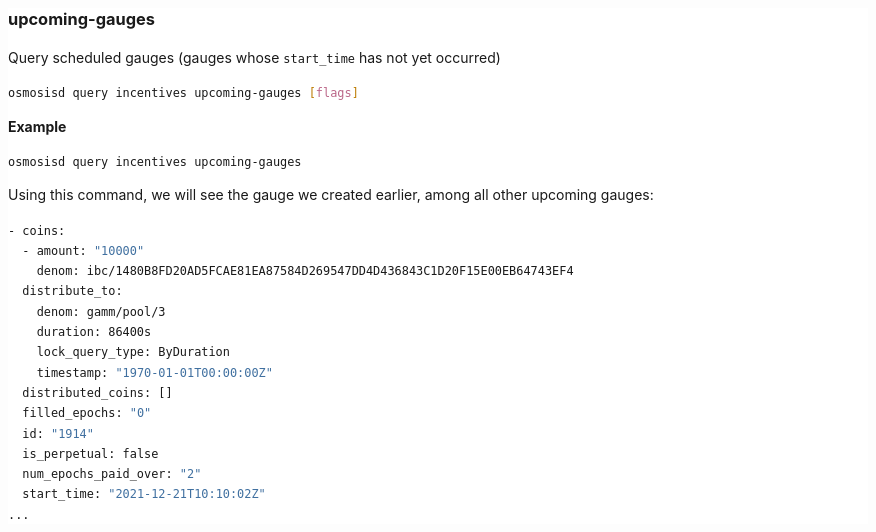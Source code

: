 ### upcoming-gauges

Query scheduled gauges (gauges whose `start_time` has not yet occurred)

```sh
osmosisd query incentives upcoming-gauges [flags]
```

**Example**

```bash
osmosisd query incentives upcoming-gauges
```

Using this command, we will see the gauge we created earlier, among all other upcoming gauges:

```sh
- coins:
  - amount: "10000"
    denom: ibc/1480B8FD20AD5FCAE81EA87584D269547DD4D436843C1D20F15E00EB64743EF4
  distribute_to:
    denom: gamm/pool/3
    duration: 86400s
    lock_query_type: ByDuration
    timestamp: "1970-01-01T00:00:00Z"
  distributed_coins: []
  filled_epochs: "0"
  id: "1914"
  is_perpetual: false
  num_epochs_paid_over: "2"
  start_time: "2021-12-21T10:10:02Z"
...
```
